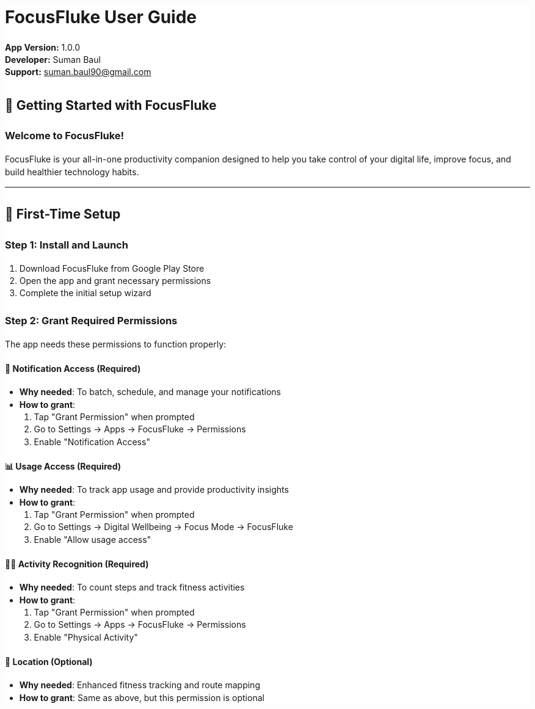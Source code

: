 # FocusFluke User Guide

**App Version:** 1.0.0  
**Developer:** Suman Baul  
**Support:** suman.baul90@gmail.com

## 🚀 **Getting Started with FocusFluke**

### **Welcome to FocusFluke!**
FocusFluke is your all-in-one productivity companion designed to help you take control of your digital life, improve focus, and build healthier technology habits.

---

## 📱 **First-Time Setup**

### **Step 1: Install and Launch**
1. Download FocusFluke from Google Play Store
2. Open the app and grant necessary permissions
3. Complete the initial setup wizard

### **Step 2: Grant Required Permissions**
The app needs these permissions to function properly:

#### **🔔 Notification Access** (Required)
- **Why needed**: To batch, schedule, and manage your notifications
- **How to grant**: 
  1. Tap "Grant Permission" when prompted
  2. Go to Settings → Apps → FocusFluke → Permissions
  3. Enable "Notification Access"

#### **📊 Usage Access** (Required)
- **Why needed**: To track app usage and provide productivity insights
- **How to grant**:
  1. Tap "Grant Permission" when prompted
  2. Go to Settings → Digital Wellbeing → Focus Mode → FocusFluke
  3. Enable "Allow usage access"

#### **🏃‍♂️ Activity Recognition** (Required)
- **Why needed**: To count steps and track fitness activities
- **How to grant**:
  1. Tap "Grant Permission" when prompted
  2. Go to Settings → Apps → FocusFluke → Permissions
  3. Enable "Physical Activity"

#### **📍 Location** (Optional)
- **Why needed**: Enhanced fitness tracking and route mapping
- **How to grant**: Same as above, but this permission is optional
